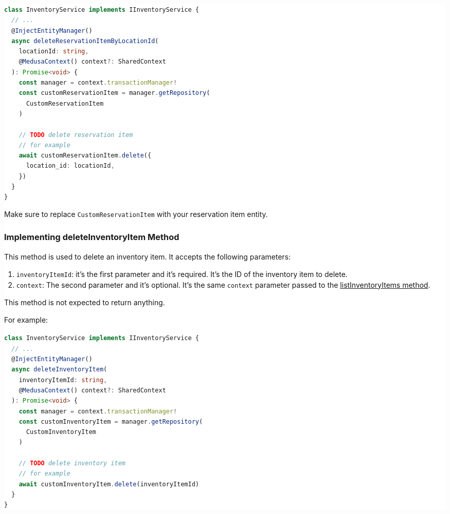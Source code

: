```ts title="src/services/inventory.ts"
class InventoryService implements IInventoryService {
  // ...
  @InjectEntityManager()
  async deleteReservationItemByLocationId(
    locationId: string, 
    @MedusaContext() context?: SharedContext
  ): Promise<void> {
    const manager = context.transactionManager!
    const customReservationItem = manager.getRepository(
      CustomReservationItem
    )

    // TODO delete reservation item
    // for example
    await customReservationItem.delete({
      location_id: locationId,
    })
  }
}
```

Make sure to replace `CustomReservationItem` with your reservation item entity.

### Implementing deleteInventoryItem Method

This method is used to delete an inventory item. It accepts the following parameters:

1. `inventoryItemId`: it’s the first parameter and it’s required. It’s the ID of the inventory item to delete.
2. `context`: The second parameter and it’s optional. It’s the same `context` parameter passed to the [listInventoryItems method](#implementing-listinventoryitems-method).

This method is not expected to return anything.

For example:

```ts title="src/services/inventory.ts"
class InventoryService implements IInventoryService {
  // ...
  @InjectEntityManager()
  async deleteInventoryItem(
    inventoryItemId: string, 
    @MedusaContext() context?: SharedContext
  ): Promise<void> {
    const manager = context.transactionManager!
    const customInventoryItem = manager.getRepository(
      CustomInventoryItem
    )

    // TODO delete inventory item
    // for example
    await customInventoryItem.delete(inventoryItemId)
  }
}
```
